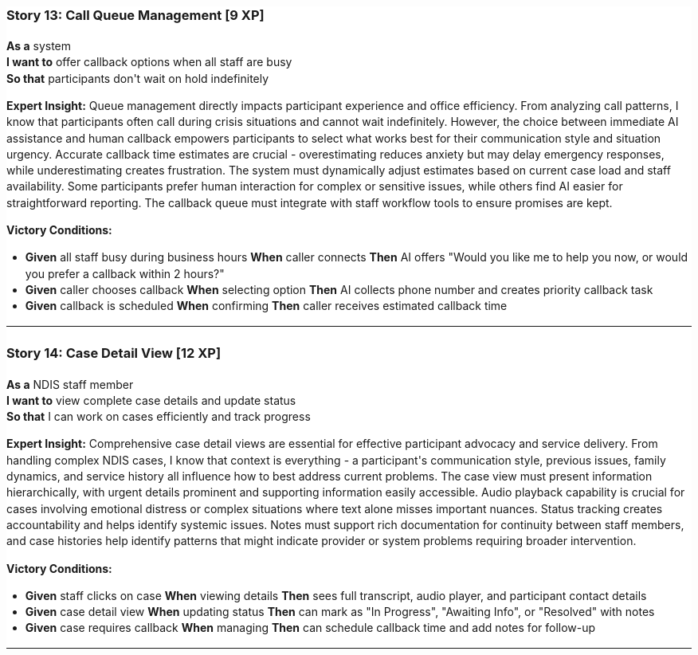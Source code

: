 
### **Story 13: Call Queue Management** [9 XP]
**As a** system  
**I want to** offer callback options when all staff are busy  
**So that** participants don't wait on hold indefinitely

**Expert Insight:**
Queue management directly impacts participant experience and office efficiency. From analyzing call patterns, I know that participants often call during crisis situations and cannot wait indefinitely. However, the choice between immediate AI assistance and human callback empowers participants to select what works best for their communication style and situation urgency. Accurate callback time estimates are crucial - overestimating reduces anxiety but may delay emergency responses, while underestimating creates frustration. The system must dynamically adjust estimates based on current case load and staff availability. Some participants prefer human interaction for complex or sensitive issues, while others find AI easier for straightforward reporting. The callback queue must integrate with staff workflow tools to ensure promises are kept.

**Victory Conditions:**
- **Given** all staff busy during business hours **When** caller connects **Then** AI offers "Would you like me to help you now, or would you prefer a callback within 2 hours?"
- **Given** caller chooses callback **When** selecting option **Then** AI collects phone number and creates priority callback task
- **Given** callback is scheduled **When** confirming **Then** caller receives estimated callback time

---

### **Story 14: Case Detail View** [12 XP]
**As a** NDIS staff member  
**I want to** view complete case details and update status  
**So that** I can work on cases efficiently and track progress

**Expert Insight:**
Comprehensive case detail views are essential for effective participant advocacy and service delivery. From handling complex NDIS cases, I know that context is everything - a participant's communication style, previous issues, family dynamics, and service history all influence how to best address current problems. The case view must present information hierarchically, with urgent details prominent and supporting information easily accessible. Audio playback capability is crucial for cases involving emotional distress or complex situations where text alone misses important nuances. Status tracking creates accountability and helps identify systemic issues. Notes must support rich documentation for continuity between staff members, and case histories help identify patterns that might indicate provider or system problems requiring broader intervention.

**Victory Conditions:**
- **Given** staff clicks on case **When** viewing details **Then** sees full transcript, audio player, and participant contact details
- **Given** case detail view **When** updating status **Then** can mark as "In Progress", "Awaiting Info", or "Resolved" with notes
- **Given** case requires callback **When** managing **Then** can schedule callback time and add notes for follow-up

---
